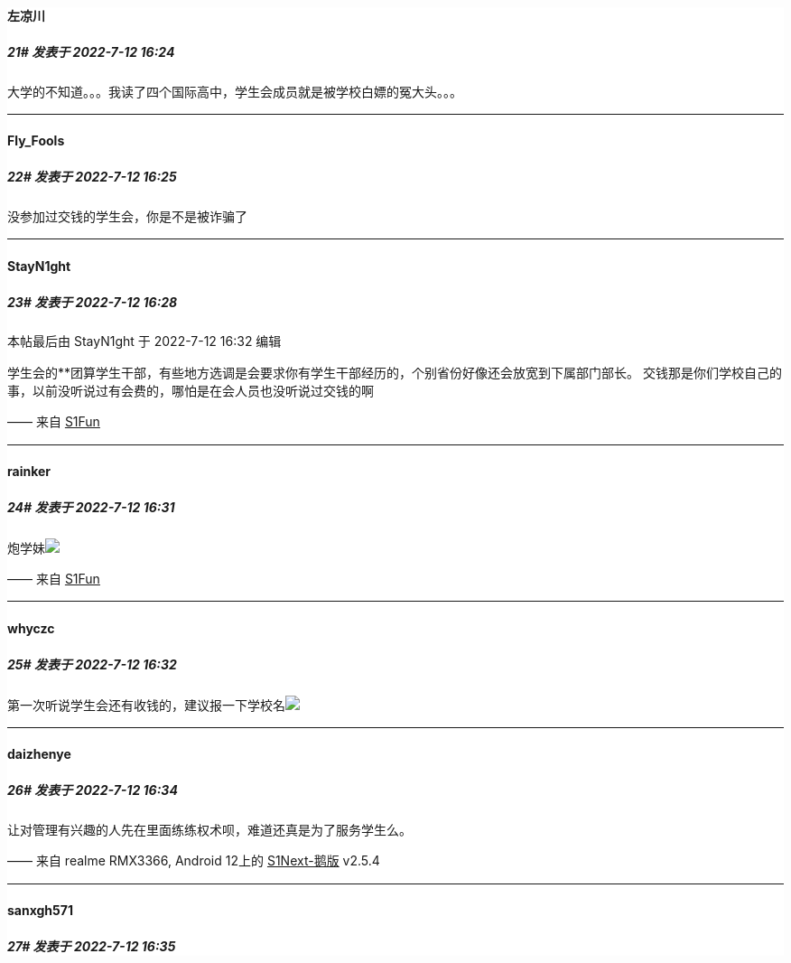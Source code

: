 ####  左凉川  
##### 21#       发表于 2022-7-12 16:24

大学的不知道。。。我读了四个国际高中，学生会成员就是被学校白嫖的冤大头。。。

*****

####  Fly_Fools  
##### 22#       发表于 2022-7-12 16:25

没参加过交钱的学生会，你是不是被诈骗了

*****

####  StayN1ght  
##### 23#       发表于 2022-7-12 16:28

 本帖最后由 StayN1ght 于 2022-7-12 16:32 编辑 

学生会的**团算学生干部，有些地方选调是会要求你有学生干部经历的，个别省份好像还会放宽到下属部门部长。
交钱那是你们学校自己的事，以前没听说过有会费的，哪怕是在会人员也没听说过交钱的啊

—— 来自 [S1Fun](https://s1fun.koalcat.com)

*****

####  rainker  
##### 24#       发表于 2022-7-12 16:31

炮学妹<img src="https://static.saraba1st.com/image/smiley/face2017/037.png" referrerpolicy="no-referrer">

—— 来自 [S1Fun](https://s1fun.koalcat.com)

*****

####  whyczc  
##### 25#       发表于 2022-7-12 16:32

第一次听说学生会还有收钱的，建议报一下学校名<img src="https://static.saraba1st.com/image/smiley/face2017/254.png" referrerpolicy="no-referrer">

*****

####  daizhenye  
##### 26#       发表于 2022-7-12 16:34

让对管理有兴趣的人先在里面练练权术呗，难道还真是为了服务学生么。

—— 来自 realme RMX3366, Android 12上的 [S1Next-鹅版](https://github.com/ykrank/S1-Next/releases) v2.5.4

*****

####  sanxgh571  
##### 27#       发表于 2022-7-12 16:35
